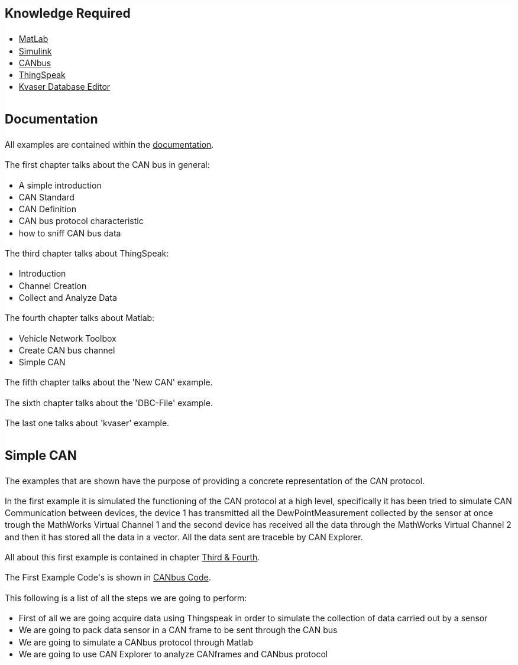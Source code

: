 ## Knowledge Required

* [MatLab][2]
* [Simulink][3]
* [CANbus][16]
* [ThingSpeak][1]
* [Kvaser Database Editor][15]

## Documentation
All examples are contained within the [documentation][35].

The first chapter talks about the CAN bus in general:
* A simple introduction
* CAN Standard
* CAN Definition
* CAN bus protocol characteristic
* how to sniff CAN bus data

The third chapter talks about ThingSpeak:
* Introduction
* Channel Creation
* Collect and Analyze Data

The fourth chapter talks about Matlab:
* Vehicle Network Toolbox
* Create CAN bus channel
* Simple CAN

The fifth chapter talks about the 'New CAN' example.

The sixth chapter talks about the 'DBC-File' example.

The last one talks about 'kvaser' example.


## Simple CAN
The examples that are shown have the purpose of providing a concrete representation of the CAN protocol.

In the first example it is simulated the functioning of the CAN protocol at a high level, specifically it has been tried to simulate CAN Communication between devices, the device 1 has transmitted all the DewPointMeasurement collected by the sensor at once trough the MathWorks Virtual Channel 1 and the second device has received all the data through the MathWorks Virtual Channel 2 and then it has stored all the data in a vector. All the data sent are traceble by CAN Explorer.

All about this first example is contained in chapter [Third & Fourth][35].

The First Example Code's is shown in
[CANbus Code][10].

This following is a list of all the steps we are going to perform:
* First of all we are going acquire data using Thingspeak in order to simulate the collection of data carried out by a sensor
* We are going to pack data sensor in a CAN frame to be sent through the CAN bus
* We are going to simulate a CANbus protocol through Matlab
* We are going to use CAN Explorer to analyze CANframes and CANbus protocol


[1]: https://it.mathworks.com/help/thingspeak/       "ThingSpeak"
[2]: https://it.mathworks.com/products/matlab.html  "MatLab"
[3]: https://it.mathworks.com/help/simulink/   "Simulink"
[4]: https://it.mathworks.com/help/thingspeak/collect-data-in-a-new-channel.html  "CreateCh"
[5]: https://github.com/gmerlino/CANbus-on-MATLAB/blob/main/ThingSpeak/Dew_Point_Calculation.m "DPC"
[6]: https://it.mathworks.com/help/thingspeak/analyze-your-data.html "analyze data"
[7]: https://github.com/gmerlino/CANbus-on-MATLAB/blob/main/ThingSpeak/Dew_point.m "DP"
[8]: https://it.mathworks.com/help/vnt/ug/can-communication-session.html "CANbus"
[9]: https://it.mathworks.com/help/vnt/ug/mathworks-virtual-channels.html "MatVCh"
[10]: Matlab/FirstEx/CAN.m "CANcode"
[11]: https://it.mathworks.com/help/simulink/ug/load-data-using-the-from-workspace-block.html "FromWorkspace"
[12]: https://github.com/gmerlino/CANbus-on-MATLAB/blob/main/Simulink/termo.slx "Output"
[13]: https://github.com/gmerlino/CANbus-on-MATLAB/blob/main/Video/Iot_pr.mp4 "Video"
[14]: https://github.com/gmerlino/CANbus-on-MATLAB/blob/main/ThingSpeak/Dew_Point_Measurement.png "ImDewPM"
[15]: https://it.mathworks.com/products/vehicle-network.html "VNT"
[16]: https://github.com/gmerlino/CANbus-on-MATLAB/blob/main/Documentation/CANbus.pdf
[17]: https://github.com/gmerlino/CANbus-on-MATLAB/blob/main/Documentation/Guide_code.pdf
[18]: https://www.kvaser.com/software/7330130980334/V2/UG_98033_kvaser_database_editor_userguide.pdf "kva"
[19]: https://it.mathworks.com/help/vnt/ug/canexplorer-app.html?searchHighlight=can%20explorer&s_tid=srchtitle_can%20explorer_1 "CANEXP"
[20]: Matlab/SecondEx/NewCAN.m "Code2"
[21]: https://docs.fileformat.com/database/dbc/#:~:text=DBC%20Example-,What%20is%20a%20DBC%20file%3F,or%20in%20human%20readable%20form. "CANDB"
[22]: Matlab/DbcFirstEX/demoVNT_CANdbFiles.dbc "demodb"
[23]: Matlab/DbcFirstEX/generateMsgsDb.m "GMSG"
[24]: Matlab/DbcFirstEX/dbc_CAN.m "NEWCan"
[25]: Matlab/KvaserDbc/ProvaDBCF.dbc "db"
[26]: Matlab/KvaserDbc/KvDBC.m 
[27]: Matlab/KvaserDbc/generateMsgsDb2.m
[28]: Matlab/FirstEx/output/canexp.mat
[29]: Matlab/SecondEx/Output/canexp.mat
[30]: Matlab/DbcFirstEX/Output/canexp.mat
[31]: Matlab/DbcFirstEX/Output/ENgineplot.png
[32]: Matlab/KvaserDbc/Output/matlab.mat
[33]: Matlab/KvaserDbc/Output/plotdew.png
[34]: Matlab/KvaserDbc/Output/plotspeed.png
[35]: Documentation/IOT2.0.pdf
[36]: Video/First_EX.mp4
[37]: Video/Second_EX.mp4
[38]: Video/Third_EX.mp4
[39]: Video/Fourth_EX.mp4